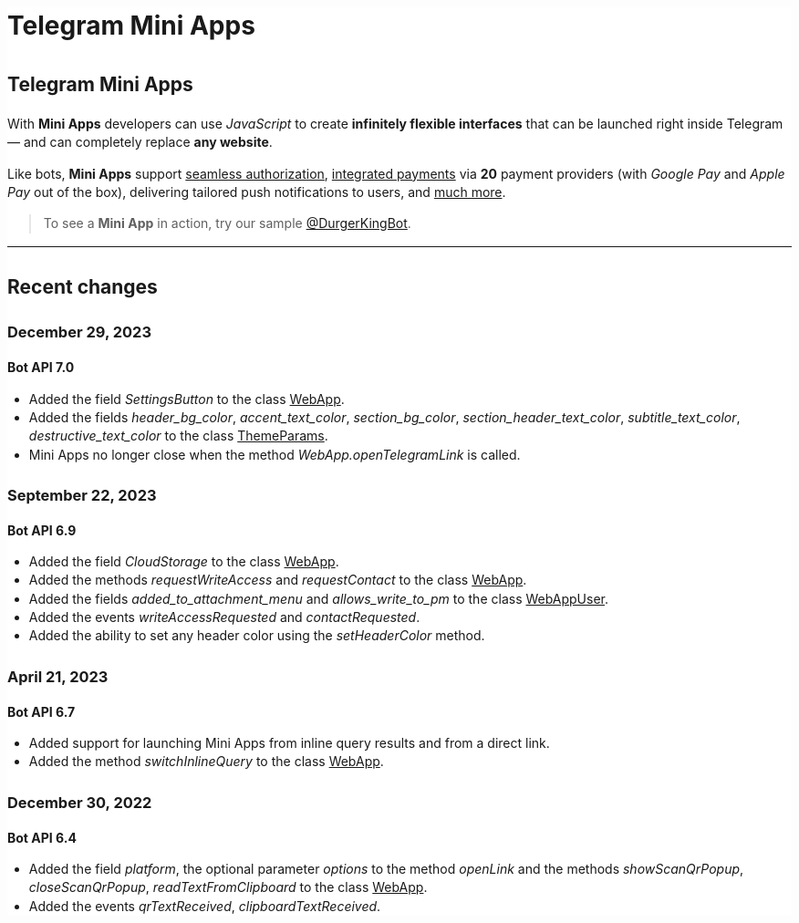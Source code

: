 # Telegram Mini Apps

## Telegram Mini Apps

With **Mini Apps** developers can use _JavaScript_ to create **infinitely flexible interfaces** that can be launched right inside Telegram — and can completely replace **any website**.

Like bots, **Mini Apps** support [seamless authorization](https://telegram.org/blog/privacy-discussions-web-bots#meet-seamless-web-bots), [integrated payments](https://core.telegram.org/bots/payments) via **20** payment providers (with _Google Pay_ and _Apple Pay_ out of the box), delivering tailored push notifications to users, and [much more](https://core.telegram.org/bots).

> To see a **Mini App** in action, try our sample [@DurgerKingBot](https://t.me/durgerkingbot).

***

## Recent changes

### **December 29, 2023**

**Bot API 7.0**

* Added the field _SettingsButton_ to the class [WebApp](broken-reference).
* Added the fields _header\_bg\_color_, _accent\_text\_color_, _section\_bg\_color_, _section\_header\_text\_color_, _subtitle\_text\_color_, _destructive\_text\_color_ to the class [ThemeParams](broken-reference).
* Mini Apps no longer close when the method _WebApp.openTelegramLink_ is called.

### **September 22, 2023**

**Bot API 6.9**

* Added the field _CloudStorage_ to the class [WebApp](broken-reference).
* Added the methods _requestWriteAccess_ and _requestContact_ to the class [WebApp](broken-reference).
* Added the fields _added\_to\_attachment\_menu_ and _allows\_write\_to\_pm_ to the class [WebAppUser](broken-reference).
* Added the events _writeAccessRequested_ and _contactRequested_.
* Added the ability to set any header color using the _setHeaderColor_ method.

### **April 21, 2023**

**Bot API 6.7**

* Added support for launching Mini Apps from inline query results and from a direct link.
* Added the method _switchInlineQuery_ to the class [WebApp](broken-reference).

### **December 30, 2022**

**Bot API 6.4**

* Added the field _platform_, the optional parameter _options_ to the method _openLink_ and the methods _showScanQrPopup_, _closeScanQrPopup_, _readTextFromClipboard_ to the class [WebApp](broken-reference).
* Added the events _qrTextReceived_, _clipboardTextReceived_.
